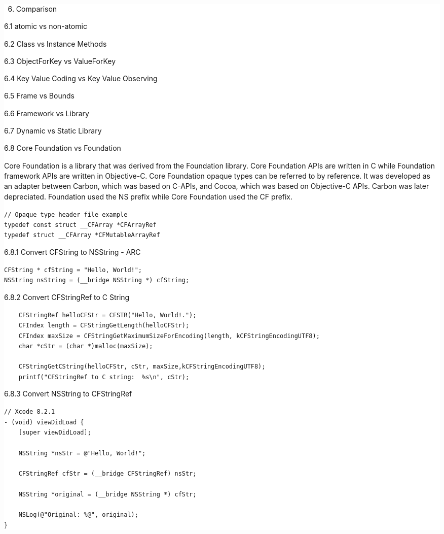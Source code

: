 6. Comparison


6.1 atomic vs non-atomic


6.2 Class vs Instance Methods


6.3 ObjectForKey vs ValueForKey


6.4 Key Value Coding vs Key Value Observing


6.5 Frame vs Bounds


6.6 Framework vs Library


6.7 Dynamic vs Static Library


6.8 Core Foundation vs Foundation

Core Foundation is a library that was derived from the Foundation library. Core Foundation APIs are written in C while Foundation framework APIs are written
in Objective-C. Core Foundation opaque types can be referred to by reference. It was developed as an adapter between Carbon, which was based on C-APIs, and Cocoa, which was based on Objective-C APIs. Carbon was later depreciated. Foundation used the NS prefix while Core Foundation used the CF prefix.

```objc
// Opaque type header file example
typedef const struct __CFArray *CFArrayRef
typedef struct __CFArray *CFMutableArrayRef
```

6.8.1 Convert CFString to NSString - ARC
```objc
CFString * cfString = "Hello, World!";
NSString nsString = (__bridge NSString *) cfString; 
```

6.8.2 Convert CFStringRef to C String
```objc
    CFStringRef helloCFStr = CFSTR("Hello, World!.");
    CFIndex length = CFStringGetLength(helloCFStr);
    CFIndex maxSize = CFStringGetMaximumSizeForEncoding(length, kCFStringEncodingUTF8);
    char *cStr = (char *)malloc(maxSize);
    
    CFStringGetCString(helloCFStr, cStr, maxSize,kCFStringEncodingUTF8);
    printf("CFStringRef to C string:  %s\n", cStr);
```

6.8.3 Convert NSString to CFStringRef
```objc
// Xcode 8.2.1
- (void) viewDidLoad {
    [super viewDidLoad];
    
    NSString *nsStr = @"Hello, World!";
    
    CFStringRef cfStr = (__bridge CFStringRef) nsStr;
    
    NSString *original = (__bridge NSString *) cfStr;

    NSLog(@"Original: %@", original);
}
```

